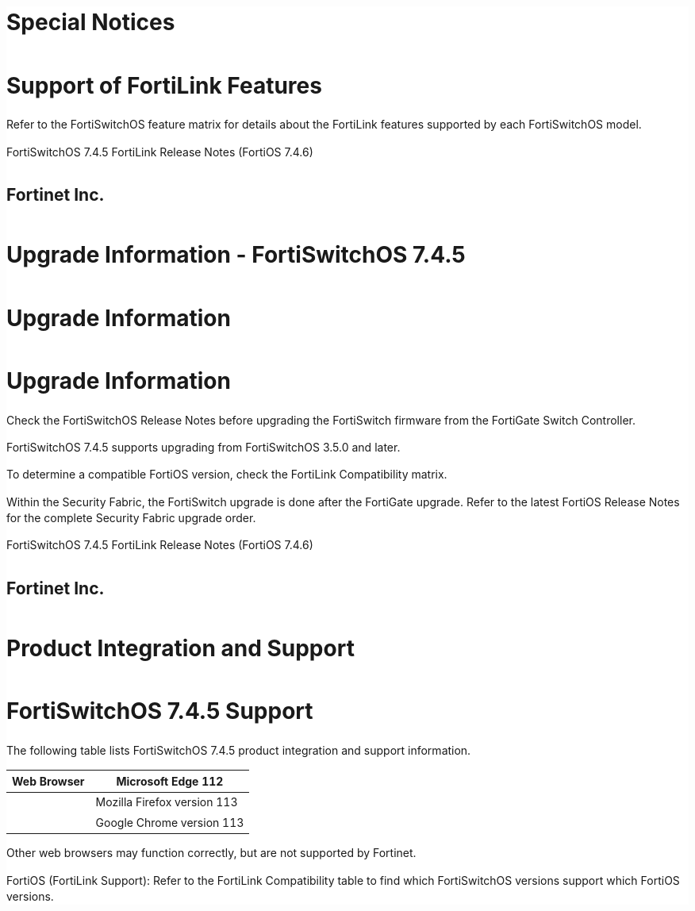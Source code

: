 # Special Notices

# Support of FortiLink Features

Refer to the FortiSwitchOS feature matrix for details about the FortiLink features supported by each FortiSwitchOS model.

FortiSwitchOS 7.4.5 FortiLink Release Notes (FortiOS 7.4.6)

Fortinet Inc.
---
# Upgrade Information - FortiSwitchOS 7.4.5

# Upgrade Information

# Upgrade Information

Check the FortiSwitchOS Release Notes before upgrading the FortiSwitch firmware from the FortiGate Switch Controller.

FortiSwitchOS 7.4.5 supports upgrading from FortiSwitchOS 3.5.0 and later.

To determine a compatible FortiOS version, check the FortiLink Compatibility matrix.

Within the Security Fabric, the FortiSwitch upgrade is done after the FortiGate upgrade. Refer to the latest FortiOS Release Notes for the complete Security Fabric upgrade order.

FortiSwitchOS 7.4.5 FortiLink Release Notes (FortiOS 7.4.6)

Fortinet Inc.
---
# Product Integration and Support


# FortiSwitchOS 7.4.5 Support

The following table lists FortiSwitchOS 7.4.5 product integration and support information.

| Web Browser | Microsoft Edge 112          |
| ----------- | --------------------------- |
|             | Mozilla Firefox version 113 |
|             | Google Chrome version 113   |

Other web browsers may function correctly, but are not supported by Fortinet.

FortiOS (FortiLink Support): Refer to the FortiLink Compatibility table to find which FortiSwitchOS versions support which FortiOS versions.
